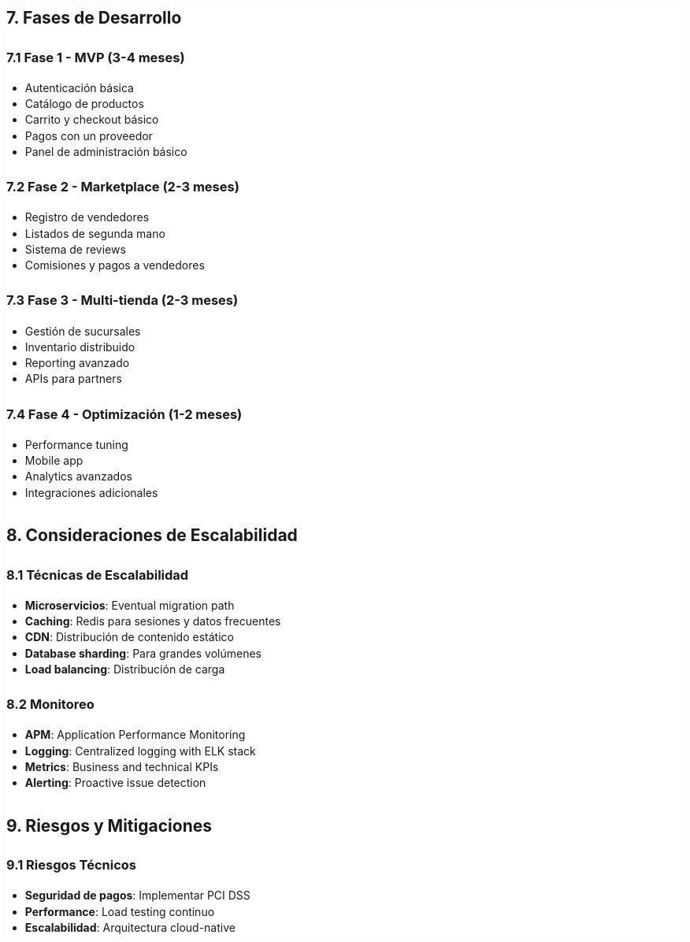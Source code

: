 ## 7. Fases de Desarrollo

### 7.1 Fase 1 - MVP (3-4 meses)
- Autenticación básica
- Catálogo de productos
- Carrito y checkout básico
- Pagos con un proveedor
- Panel de administración básico

### 7.2 Fase 2 - Marketplace (2-3 meses)
- Registro de vendedores
- Listados de segunda mano
- Sistema de reviews
- Comisiones y pagos a vendedores

### 7.3 Fase 3 - Multi-tienda (2-3 meses)
- Gestión de sucursales
- Inventario distribuido
- Reporting avanzado
- APIs para partners

### 7.4 Fase 4 - Optimización (1-2 meses)
- Performance tuning
- Mobile app
- Analytics avanzados
- Integraciones adicionales

## 8. Consideraciones de Escalabilidad

### 8.1 Técnicas de Escalabilidad
- **Microservicios**: Eventual migration path
- **Caching**: Redis para sesiones y datos frecuentes
- **CDN**: Distribución de contenido estático
- **Database sharding**: Para grandes volúmenes
- **Load balancing**: Distribución de carga

### 8.2 Monitoreo
- **APM**: Application Performance Monitoring
- **Logging**: Centralized logging with ELK stack
- **Metrics**: Business and technical KPIs
- **Alerting**: Proactive issue detection

## 9. Riesgos y Mitigaciones

### 9.1 Riesgos Técnicos
- **Seguridad de pagos**: Implementar PCI DSS
- **Performance**: Load testing continuo
- **Escalabilidad**: Arquitectura cloud-native
